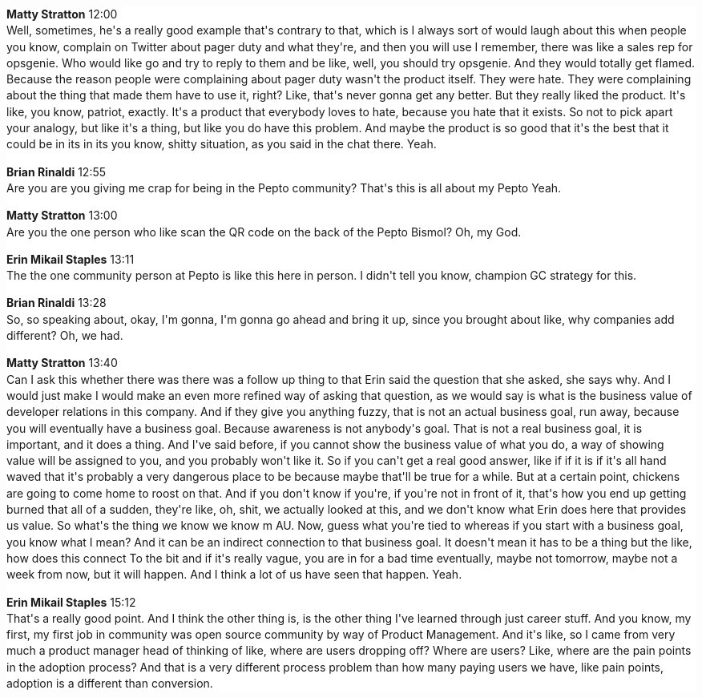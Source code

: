 **Matty Stratton**  12:00  
Well, sometimes, he's a really good example that's contrary to that, which is I always sort of would laugh about this when people you know, complain on Twitter about pager duty and what they're, and then you will use I remember, there was like a sales rep for opsgenie. Who would like go and try to reply to them and be like, well, you should try opsgenie. And they would totally get flamed. Because the reason people were complaining about pager duty wasn't the product itself. They were hate. They were complaining about the thing that made them have to use it, right? Like, that's never gonna get any better. But they really liked the product. It's like, you know, patriot, exactly. It's a product that everybody loves to hate, because you hate that it exists. So not to pick apart your analogy, but like it's a thing, but like you do have this problem. And maybe the product is so good that it's the best that it could be in its in its you know, shitty situation, as you said in the chat there. Yeah.

**Brian Rinaldi** 12:55  
Are you are you giving me crap for being in the Pepto community? That's this is all about my Pepto Yeah.

**Matty Stratton**  13:00  
Are you the one person who like scan the QR code on the back of the Pepto Bismol? Oh, my God.

**Erin Mikail Staples**  13:11  
The the one community person at Pepto is like this here in person. I didn't tell you know, champion GC strategy for this.

**Brian Rinaldi** 13:28  
So, so speaking about, okay, I'm gonna, I'm gonna go ahead and bring it up, since you brought about like, why companies add different? Oh, we had.

**Matty Stratton**  13:40  
Can I ask this whether there was there was a follow up thing to that Erin said the question that she asked, she says why. And I would just make I would make an even more refined way of asking that question, as we would say is what is the business value of developer relations in this company. And if they give you anything fuzzy, that is not an actual business goal, run away, because you will eventually have a business goal. Because awareness is not anybody's goal. That is not a real business goal, it is important, and it does a thing. And I've said before, if you cannot show the business value of what you do, a way of showing value will be assigned to you, and you probably won't like it. So if you can't get a real good answer, like if if it is if it's all hand waved that it's probably a very dangerous place to be because maybe that'll be true for a while. But at a certain point, chickens are going to come home to roost on that. And if you don't know if you're, if you're not in front of it, that's how you end up getting burned that all of a sudden, they're like, oh, shit, we actually looked at this, and we don't know what Erin does here that provides us value. So what's the thing we know we know m AU. Now, guess what you're tied to whereas if you start with a business goal, you know what I mean? And it can be an indirect connection to that business goal. It doesn't mean it has to be a thing but the like, how does this connect To the bit and if it's really vague, you are in for a bad time eventually, maybe not tomorrow, maybe not a week from now, but it will happen. And I think a lot of us have seen that happen. Yeah.

**Erin Mikail Staples**  15:12  
That's a really good point. And I think the other thing is, is the other thing I've learned through just career stuff. And you know, my first, my first job in community was open source community by way of Product Management. And it's like, so I came from very much a product manager head of thinking of like, where are users dropping off? Where are users? Like, where are the pain points in the adoption process? And that is a very different process problem than how many paying users we have, like pain points, adoption is a different than conversion.
